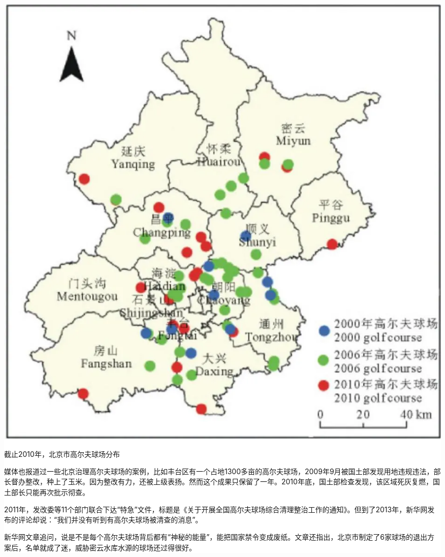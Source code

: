 ![](/images/btnews/0101_0200/0125/image14.webp)

截止2010年，北京市高尔夫球场分布

媒体也报道过一些北京治理高尔夫球场的案例，比如丰台区有一个占地1300多亩的高尔夫球场，2009年9月被国土部发现用地违规违法，部长督办整改，种上了玉米。因为整改有力，还被上级表扬。然而这个成果只保留了一年。2010年底，国土部检查发现，该区域死灰复燃，国土部长只能再次批示彻查。

2011年，发改委等11个部门联合下达“特急”文件，标题是《关于开展全国高尔夫球场综合清理整治工作的通知》。但到了2013年，新华网发布的评论却说：“我们并没有听到有高尔夫球场被清查的消息”。

新华网文章追问，说是不是每个高尔夫球场背后都有“神秘的能量”，能把国家禁令变成废纸。文章还指出，北京市制定了6家球场的退出方案后，名单就成了迷，威胁密云水库水源的球场还过得很好。
